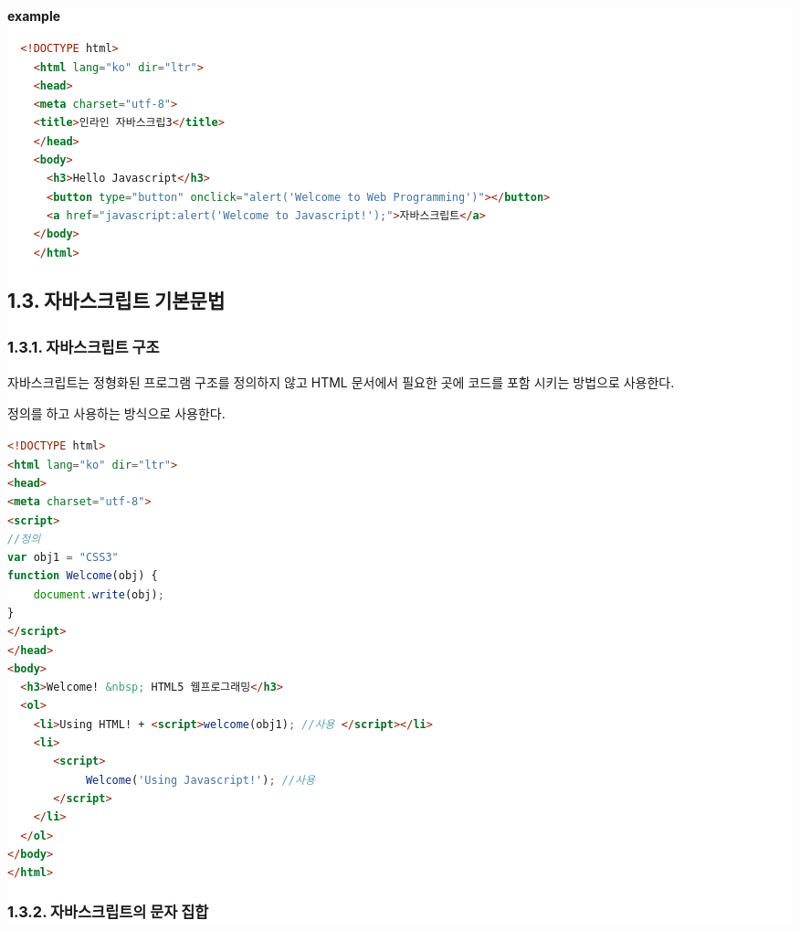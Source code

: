 **example**      
~~~html
  <!DOCTYPE html>
    <html lang="ko" dir="ltr">
    <head>
    <meta charset="utf-8">
    <title>인라인 자바스크립3</title>
    </head>
    <body>
      <h3>Hello Javascript</h3>
      <button type="button" onclick="alert('Welcome to Web Programming')"></button>
      <a href="javascript:alert('Welcome to Javascript!');">자바스크립트</a>
    </body>
    </html>
~~~



## 1.3. 자바스크립트 기본문법

### 1.3.1. 자바스크립트 구조

자바스크립트는 정형화된 프로그램 구조를 정의하지 않고 HTML 문서에서 필요한 곳에 코드를 포함 시키는 방법으로 사용한다. 

정의를 하고 사용하는 방식으로 사용한다. 

~~~html
<!DOCTYPE html>
<html lang="ko" dir="ltr">
<head>
<meta charset="utf-8">
<script>
//정의
var obj1 = "CSS3"
function Welcome(obj) {
    document.write(obj);
}
</script>
</head>
<body>
  <h3>Welcome! &nbsp; HTML5 웹프로그래밍</h3>
  <ol>
    <li>Using HTML! + <script>welcome(obj1); //사용 </script></li>
    <li>
       <script>
            Welcome('Using Javascript!'); //사용
       </script>
    </li>
  </ol>
</body>
</html>
~~~

### 1.3.2. 자바스크립트의 문자 집합
